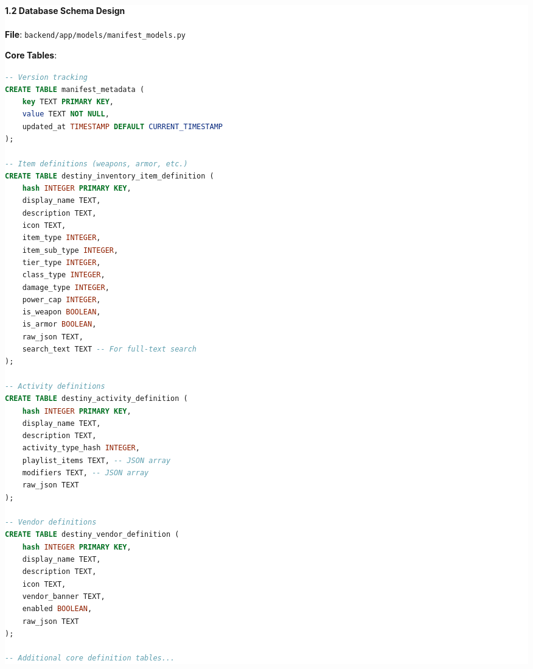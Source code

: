 #### 1.2 Database Schema Design
**File**: `backend/app/models/manifest_models.py`

**Core Tables**:
```sql
-- Version tracking
CREATE TABLE manifest_metadata (
    key TEXT PRIMARY KEY,
    value TEXT NOT NULL,
    updated_at TIMESTAMP DEFAULT CURRENT_TIMESTAMP
);

-- Item definitions (weapons, armor, etc.)
CREATE TABLE destiny_inventory_item_definition (
    hash INTEGER PRIMARY KEY,
    display_name TEXT,
    description TEXT,
    icon TEXT,
    item_type INTEGER,
    item_sub_type INTEGER,
    tier_type INTEGER,
    class_type INTEGER,
    damage_type INTEGER,
    power_cap INTEGER,
    is_weapon BOOLEAN,
    is_armor BOOLEAN,
    raw_json TEXT,
    search_text TEXT -- For full-text search
);

-- Activity definitions
CREATE TABLE destiny_activity_definition (
    hash INTEGER PRIMARY KEY,
    display_name TEXT,
    description TEXT,
    activity_type_hash INTEGER,
    playlist_items TEXT, -- JSON array
    modifiers TEXT, -- JSON array
    raw_json TEXT
);

-- Vendor definitions
CREATE TABLE destiny_vendor_definition (
    hash INTEGER PRIMARY KEY,
    display_name TEXT,
    description TEXT,
    icon TEXT,
    vendor_banner TEXT,
    enabled BOOLEAN,
    raw_json TEXT
);

-- Additional core definition tables...
```
